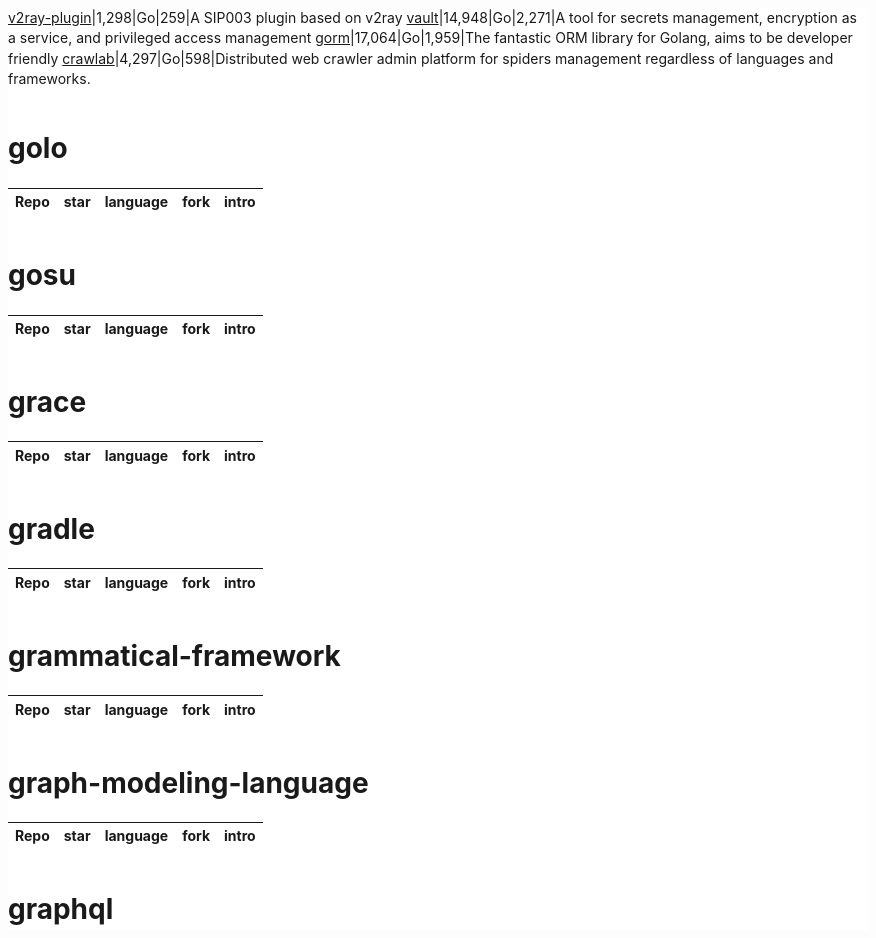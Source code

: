[v2ray-plugin](https://github.com/shadowsocks/v2ray-plugin)|1,298|Go|259|A SIP003 plugin based on v2ray
[vault](https://github.com/hashicorp/vault)|14,948|Go|2,271|A tool for secrets management, encryption as a service, and privileged access management
[gorm](https://github.com/jinzhu/gorm)|17,064|Go|1,959|The fantastic ORM library for Golang, aims to be developer friendly
[crawlab](https://github.com/crawlab-team/crawlab)|4,297|Go|598|Distributed web crawler admin platform for spiders management regardless of languages and frameworks.


# golo

Repo|star|language|fork|intro
-|-|-|-|-



# gosu

Repo|star|language|fork|intro
-|-|-|-|-



# grace

Repo|star|language|fork|intro
-|-|-|-|-



# gradle

Repo|star|language|fork|intro
-|-|-|-|-



# grammatical-framework

Repo|star|language|fork|intro
-|-|-|-|-



# graph-modeling-language

Repo|star|language|fork|intro
-|-|-|-|-



# graphql

